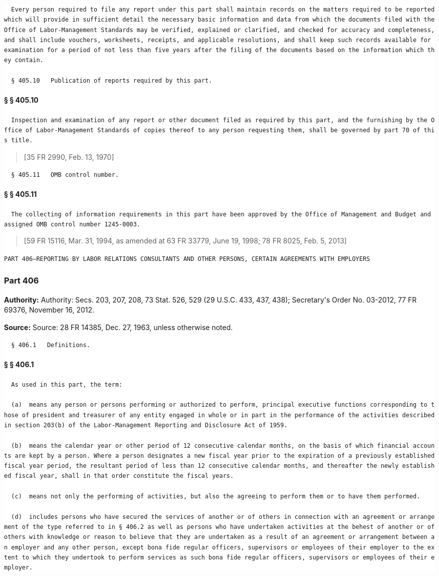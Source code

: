       Every person required to file any report under this part shall maintain records on the matters required to be reported which will provide in sufficient detail the necessary basic information and data from which the documents filed with the Office of Labor-Management Standards may be verified, explained or clarified, and checked for accuracy and completeness, and shall include vouchers, worksheets, receipts, and applicable resolutions, and shall keep such records available for examination for a period of not less than five years after the filing of the documents based on the information which they contain.

      § 405.10   Publication of reports required by this part.

#### § § 405.10

      Inspection and examination of any report or other document filed as required by this part, and the furnishing by the Office of Labor-Management Standards of copies thereof to any person requesting them, shall be governed by part 70 of this title.

> [35 FR 2990, Feb. 13, 1970]

      § 405.11   OMB control number.

#### § § 405.11

      The collecting of information requirements in this part have been approved by the Office of Management and Budget and assigned OMB control number 1245-0003.

> [59 FR 15116, Mar. 31, 1994, as amended at 63 FR 33779, June 19, 1998; 78 FR 8025, Feb. 5, 2013]

    PART 406—REPORTING BY LABOR RELATIONS CONSULTANTS AND OTHER PERSONS, CERTAIN AGREEMENTS WITH EMPLOYERS

### Part 406

**Authority:** Authority: Secs. 203, 207, 208, 73 Stat. 526, 529 (29 U.S.C. 433, 437, 438); Secretary's Order No. 03-2012, 77 FR 69376, November 16, 2012.

**Source:** Source: 28 FR 14385, Dec. 27, 1963, unless otherwise noted.

      § 406.1   Definitions.

#### § § 406.1

      As used in this part, the term:

      (a)  means any person or persons performing or authorized to perform, principal executive functions corresponding to those of president and treasurer of any entity engaged in whole or in part in the performance of the activities described in section 203(b) of the Labor-Management Reporting and Disclosure Act of 1959.

      (b)  means the calendar year or other period of 12 consecutive calendar months, on the basis of which financial accounts are kept by a person. Where a person designates a new fiscal year prior to the expiration of a previously established fiscal year period, the resultant period of less than 12 consecutive calendar months, and thereafter the newly established fiscal year, shall in that order constitute the fiscal years.

      (c)  means not only the performing of activities, but also the agreeing to perform them or to have them performed.

      (d)  includes persons who have secured the services of another or of others in connection with an agreement or arrangement of the type referred to in § 406.2 as well as persons who have undertaken activities at the behest of another or of others with knowledge or reason to believe that they are undertaken as a result of an agreement or arrangement between an employer and any other person, except bona fide regular officers, supervisors or employees of their employer to the extent to which they undertook to perform services as such bona fide regular officers, supervisors or employees of their employer.
